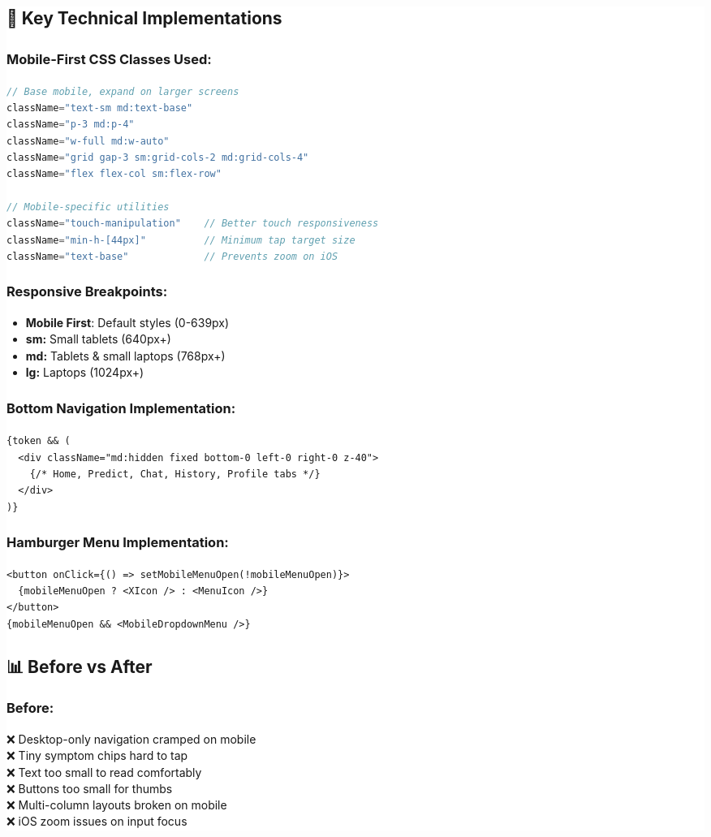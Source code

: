 ## 🎯 Key Technical Implementations

### Mobile-First CSS Classes Used:
```jsx
// Base mobile, expand on larger screens
className="text-sm md:text-base"
className="p-3 md:p-4"
className="w-full md:w-auto"
className="grid gap-3 sm:grid-cols-2 md:grid-cols-4"
className="flex flex-col sm:flex-row"

// Mobile-specific utilities
className="touch-manipulation"    // Better touch responsiveness
className="min-h-[44px]"          // Minimum tap target size
className="text-base"             // Prevents zoom on iOS
```

### Responsive Breakpoints:
- **Mobile First**: Default styles (0-639px)
- **sm:** Small tablets (640px+)
- **md:** Tablets & small laptops (768px+)
- **lg:** Laptops (1024px+)

### Bottom Navigation Implementation:
```tsx
{token && (
  <div className="md:hidden fixed bottom-0 left-0 right-0 z-40">
    {/* Home, Predict, Chat, History, Profile tabs */}
  </div>
)}
```

### Hamburger Menu Implementation:
```tsx
<button onClick={() => setMobileMenuOpen(!mobileMenuOpen)}>
  {mobileMenuOpen ? <XIcon /> : <MenuIcon />}
</button>
{mobileMenuOpen && <MobileDropdownMenu />}
```

## 📊 Before vs After

### Before:
❌ Desktop-only navigation cramped on mobile  
❌ Tiny symptom chips hard to tap  
❌ Text too small to read comfortably  
❌ Buttons too small for thumbs  
❌ Multi-column layouts broken on mobile  
❌ iOS zoom issues on input focus  
